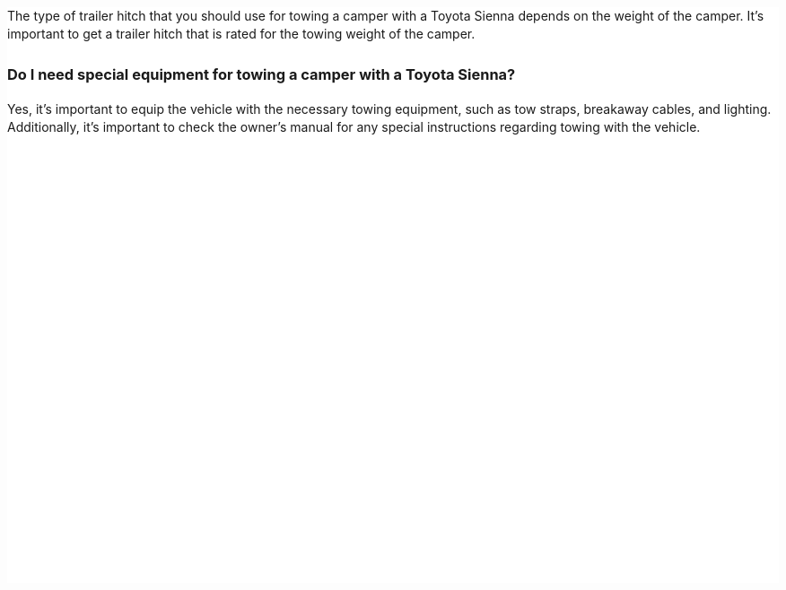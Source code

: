 <p>The type of trailer hitch that you should use for towing a camper with a Toyota Sienna depends on the weight of the camper. It’s important to get a trailer hitch that is rated for the towing weight of the camper.</p>

<h3>Do I need special equipment for towing a camper with a Toyota Sienna?</h3>

<p>Yes, it’s important to equip the vehicle with the necessary towing equipment, such as tow straps, breakaway cables, and lighting. Additionally, it’s important to check the owner’s manual for any special instructions regarding towing with the vehicle.</p>

<div style="position: relative; padding-bottom: 56.25%; overflow: hidden"><iframe src="https://www.youtube.com/embed/Ujg61Ync2Mc" frameborder="0" allow="accelerometer; autoplay; clipboard-write; encrypted-media; gyroscope; picture-in-picture; web-share" allowfullscreen style="position: absolute; top: 0; left: 0; width: 100%; height: 100%;"></iframe>
</div>